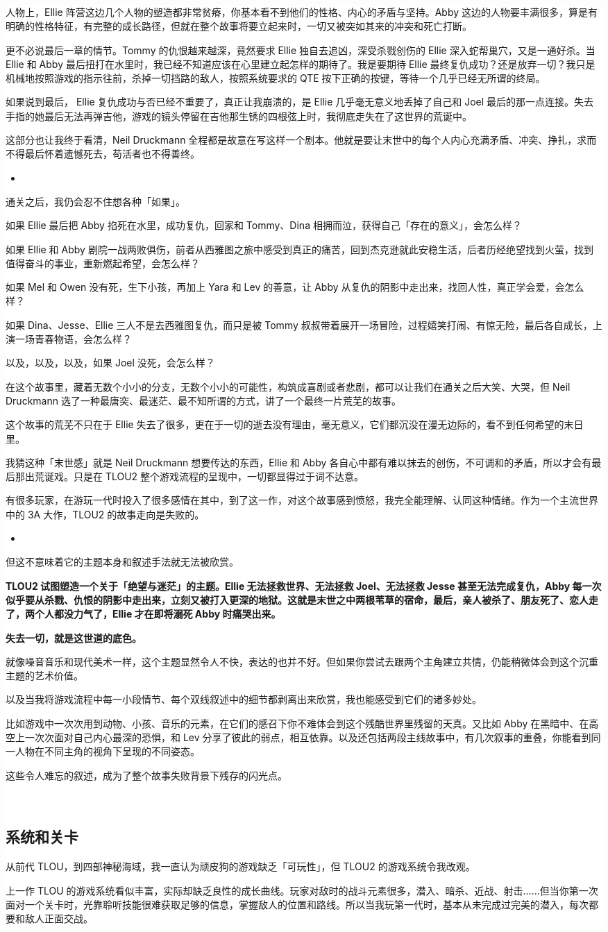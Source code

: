 人物上，Ellie 阵营这边几个人物的塑造都非常贫瘠，你基本看不到他们的性格、内心的矛盾与坚持。Abby 这边的人物要丰满很多，算是有明确的性格特征，有完整的成长路径，但就在整个故事将要立起来时，一切又被突如其来的冲突和死亡打断。

更不必说最后一章的情节。Tommy 的仇恨越来越深，竟然要求 Ellie 独自去追凶，深受杀戮创伤的 Ellie 深入蛇帮巢穴，又是一通好杀。当 Ellie 和 Abby 最后扭打在水里时，我已经不知道应该在心里建立起怎样的期待了。我是要期待 Ellie 最终复仇成功？还是放弃一切？我只是机械地按照游戏的指示往前，杀掉一切挡路的敌人，按照系统要求的 QTE 按下正确的按键，等待一个几乎已经无所谓的终局。

如果说到最后， Ellie 复仇成功与否已经不重要了，真正让我崩溃的，是 Ellie 几乎毫无意义地丢掉了自己和 Joel 最后的那一点连接。失去手指的她最后无法再弹吉他，游戏的镜头停留在吉他那生锈的四根弦上时，我彻底走失在了这世界的荒诞中。

这部分也让我终于看清，Neil Druckmann 全程都是故意在写这样一个剧本。他就是要让末世中的每个人内心充满矛盾、冲突、挣扎，求而不得最后怀着遗憾死去，苟活者也不得善终。

-

通关之后，我仍会忍不住想各种「如果」。

如果 Ellie 最后把 Abby 掐死在水里，成功复仇，回家和 Tommy、Dina 相拥而泣，获得自己「存在的意义」，会怎么样？

如果 Ellie 和 Abby 剧院一战两败俱伤，前者从西雅图之旅中感受到真正的痛苦，回到杰克逊就此安稳生活，后者历经绝望找到火萤，找到值得奋斗的事业，重新燃起希望，会怎么样？

如果 Mel 和 Owen 没有死，生下小孩，再加上 Yara 和 Lev 的善意，让 Abby 从复仇的阴影中走出来，找回人性，真正学会爱，会怎么样？

如果 Dina、Jesse、Ellie 三人不是去西雅图复仇，而只是被 Tommy 叔叔带着展开一场冒险，过程嬉笑打闹、有惊无险，最后各自成长，上演一场青春物语，会怎么样？

以及，以及，以及，如果 Joel 没死，会怎么样？

在这个故事里，藏着无数个小小的分支，无数个小小的可能性，构筑成喜剧或者悲剧，都可以让我们在通关之后大笑、大哭，但 Neil Druckmann 选了一种最唐突、最迷茫、最不知所谓的方式，讲了一个最终一片荒芜的故事。

这个故事的荒芜不只在于 Ellie 失去了很多，更在于一切的逝去没有理由，毫无意义，它们都沉没在漫无边际的，看不到任何希望的末日里。

我猜这种「末世感」就是 Neil Druckmann 想要传达的东西，Ellie 和 Abby 各自心中都有难以抹去的创伤，不可调和的矛盾，所以才会有最后那出荒诞戏。只是在 TLOU2 整个游戏流程的呈现中，一切都显得过于词不达意。

有很多玩家，在游玩一代时投入了很多感情在其中，到了这一作，对这个故事感到愤怒，我完全能理解、认同这种情绪。作为一个主流世界中的 3A 大作，TLOU2 的故事走向是失败的。

-

但这不意味着它的主题本身和叙述手法就无法被欣赏。

**TLOU2 试图塑造一个关于「绝望与迷茫」的主题。Ellie 无法拯救世界、无法拯救 Joel、无法拯救 Jesse 甚至无法完成复仇，Abby 每一次似乎要从杀戮、仇恨的阴影中走出来，立刻又被打入更深的地狱。这就是末世之中两根苇草的宿命，最后，亲人被杀了、朋友死了、恋人走了，两个人都没力气了，Ellie 才在即将溺死 Abby 时痛哭出来。**

**失去一切，就是这世道的底色。**

就像噪音音乐和现代美术一样，这个主题显然令人不快，表达的也并不好。但如果你尝试去跟两个主角建立共情，仍能稍微体会到这个沉重主题的艺术价值。

以及当我将游戏流程中每一小段情节、每个双线叙述中的细节都剥离出来欣赏，我也能感受到它们的诸多妙处。

比如游戏中一次次用到动物、小孩、音乐的元素，在它们的感召下你不难体会到这个残酷世界里残留的天真。又比如 Abby 在黑暗中、在高空上一次次面对自己内心最深的恐惧，和 Lev 分享了彼此的弱点，相互依靠。以及还包括两段主线故事中，有几次叙事的重叠，你能看到同一人物在不同主角的视角下呈现的不同姿态。

这些令人难忘的叙述，成为了整个故事失败背景下残存的闪光点。

<br>

## 系统和关卡
从前代 TLOU，到四部神秘海域，我一直认为顽皮狗的游戏缺乏「可玩性」，但 TLOU2 的游戏系统令我改观。

上一作 TLOU 的游戏系统看似丰富，实际却缺乏良性的成长曲线。玩家对敌时的战斗元素很多，潜入、暗杀、近战、射击……但当你第一次面对一个关卡时，光靠聆听技能很难获取足够的信息，掌握敌人的位置和路线。所以当我玩第一代时，基本从未完成过完美的潜入，每次都要和敌人正面交战。

